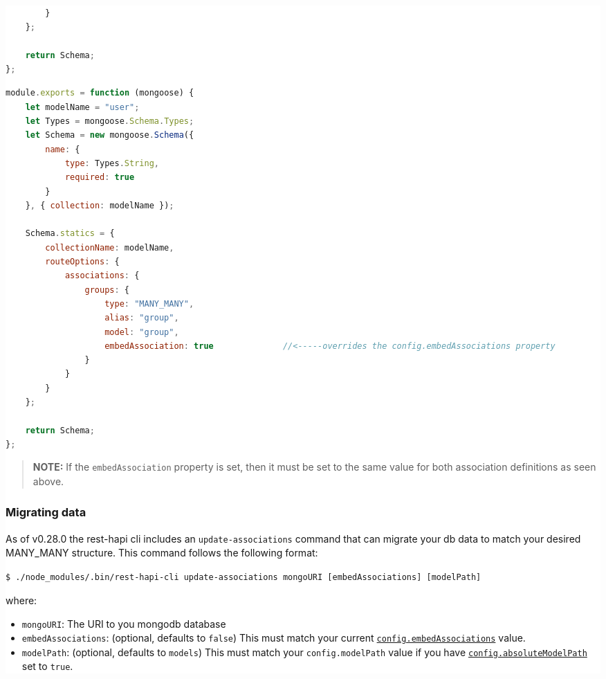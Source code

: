 ```javascript
        }
    };

    return Schema;
};
```
```javascript
module.exports = function (mongoose) {
    let modelName = "user";
    let Types = mongoose.Schema.Types;
    let Schema = new mongoose.Schema({
        name: {
            type: Types.String,
            required: true
        }
    }, { collection: modelName });

    Schema.statics = {
        collectionName: modelName,
        routeOptions: {
            associations: {
                groups: {
                    type: "MANY_MANY",
                    alias: "group",
                    model: "group",
                    embedAssociation: true              //<-----overrides the config.embedAssociations property
                }
            }
        }
    };

    return Schema;
};
```

> **NOTE:** If the `embedAssociation` property is set, then it must be set to the same value for both association definitions as seen above.

### Migrating data

As of v0.28.0 the rest-hapi cli includes an `update-associations` command that can migrate your db data to match your desired MANY_MANY structure. This command follows the following format:

`$ ./node_modules/.bin/rest-hapi-cli update-associations mongoURI [embedAssociations] [modelPath]`

where:

- `mongoURI`: The URI to you mongodb database
- `embedAssociations`: (optional, defaults to `false`) This must match your current [`config.embedAssociations`](configuration.md#embedassociations) value.
- `modelPath`: (optional, defaults to `models`) This must match your `config.modelPath` value if you have [`config.absoluteModelPath`](configuration.md#absolutemodelpath) set to `true`.

